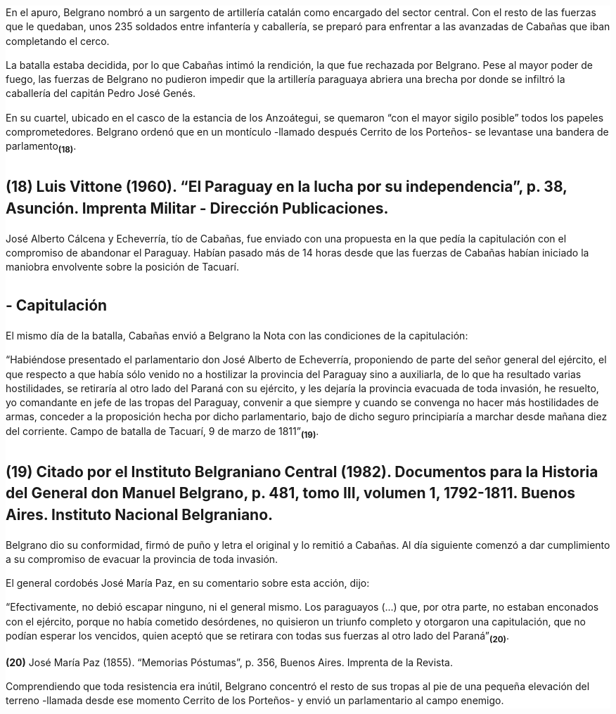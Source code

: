 En el apuro, Belgrano nombró a un sargento de artillería catalán como encargado del sector central. Con el resto de las fuerzas que le quedaban, unos 235 soldados entre infantería y caballería, se preparó para enfrentar a las avanzadas de Cabañas que iban completando el cerco.

La batalla estaba decidida, por lo que Cabañas intimó la rendición, la que fue rechazada por Belgrano. Pese al mayor poder de fuego, las fuerzas de Belgrano no pudieron impedir que la artillería paraguaya abriera una brecha por donde se infiltró la caballería del capitán Pedro José Genés.

En su cuartel, ubicado en el casco de la estancia de los Anzoátegui, se quemaron “con el mayor sigilo posible” todos los papeles comprometedores. Belgrano ordenó que en un montículo -llamado después Cerrito de los Porteños- se levantase una bandera de parlamento<sub><strong>(18)</strong></sub>.

## **(18)** Luis Vittone (1960). “El Paraguay en la lucha por su independencia”, p. 38, Asunción. Imprenta Militar - Dirección Publicaciones.

José Alberto Cálcena y Echeverría, tío de Cabañas, fue enviado con una propuesta en la que pedía la capitulación con el compromiso de abandonar el Paraguay. Habían pasado más de 14 horas desde que las fuerzas de Cabañas habían iniciado la maniobra envolvente sobre la posición de Tacuarí.

## **\- Capitulación**

El mismo día de la batalla, Cabañas envió a Belgrano la Nota con las condiciones de la capitulación:

“Habiéndose presentado el parlamentario don José Alberto de Echeverría, proponiendo de parte del señor general del ejército, el que respecto a que había sólo venido no a hostilizar la provincia del Paraguay sino a auxiliarla, de lo que ha resultado varias hostilidades, se retiraría al otro lado del Paraná con su ejército, y les dejaría la provincia evacuada de toda invasión, he resuelto, yo comandante en jefe de las tropas del Paraguay, convenir a que siempre y cuando se convenga no hacer más hostilidades de armas, conceder a la proposición hecha por dicho parlamentario, bajo de dicho seguro principiaría a marchar desde mañana diez del corriente. Campo de batalla de Tacuarí, 9 de marzo de 1811”<sub><strong>(19)</strong></sub>.

## **(19)** Citado por el Instituto Belgraniano Central (1982). Documentos para la Historia del General don Manuel Belgrano, p. 481, tomo III, volumen 1, 1792-1811. Buenos Aires. Instituto Nacional Belgraniano.

Belgrano dio su conformidad, firmó de puño y letra el original y lo remitió a Cabañas. Al día siguiente comenzó a dar cumplimiento a su compromiso de evacuar la provincia de toda invasión.

El general cordobés José María Paz, en su comentario sobre esta acción, dijo:

“Efectivamente, no debió escapar ninguno, ni el general mismo. Los paraguayos (...) que, por otra parte, no estaban enconados con el ejército, porque no había cometido desórdenes, no quisieron un triunfo completo y otorgaron una capitulación, que no podían esperar los vencidos, quien aceptó que se retirara con todas sus fuerzas al otro lado del Paraná”<sub><strong>(20)</strong></sub>.

**(20)** José María Paz (1855). “Memorias Póstumas”, p. 356, Buenos Aires. Imprenta de la Revista. 

Comprendiendo que toda resistencia era inútil, Belgrano concentró el resto de sus tropas al pie de una pequeña elevación del terreno -llamada desde ese momento Cerrito de los Porteños- y envió un parlamentario al campo enemigo.
